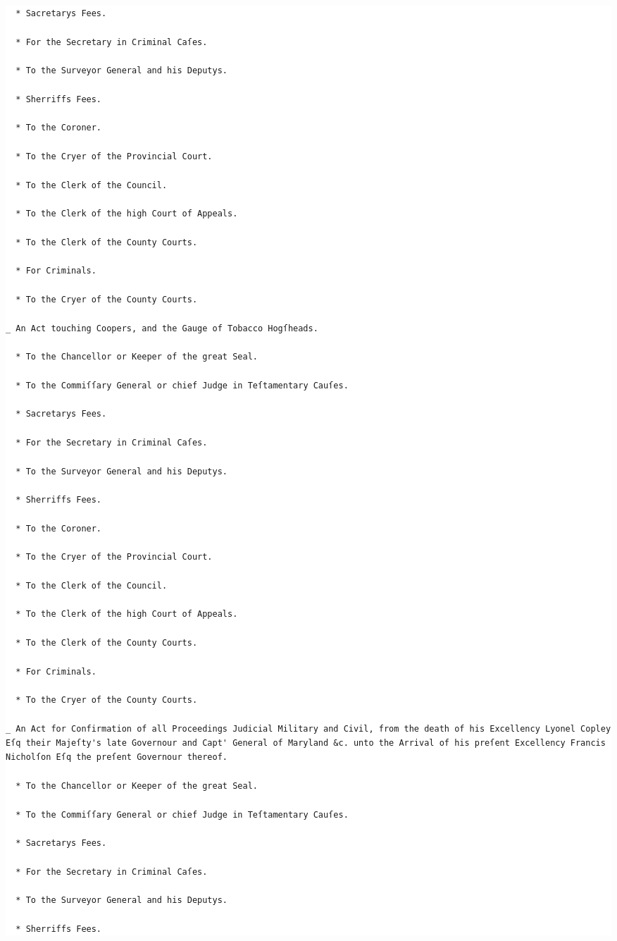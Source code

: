       * Sacretarys Fees.

      * For the Secretary in Criminal Caſes.

      * To the Surveyor General and his Deputys.

      * Sherriffs Fees.

      * To the Coroner.

      * To the Cryer of the Provincial Court.

      * To the Clerk of the Council.

      * To the Clerk of the high Court of Appeals.

      * To the Clerk of the County Courts.

      * For Criminals.

      * To the Cryer of the County Courts.

    _ An Act touching Coopers, and the Gauge of Tobacco Hogſheads.

      * To the Chancellor or Keeper of the great Seal.

      * To the Commiſſary General or chief Judge in Teſtamentary Cauſes.

      * Sacretarys Fees.

      * For the Secretary in Criminal Caſes.

      * To the Surveyor General and his Deputys.

      * Sherriffs Fees.

      * To the Coroner.

      * To the Cryer of the Provincial Court.

      * To the Clerk of the Council.

      * To the Clerk of the high Court of Appeals.

      * To the Clerk of the County Courts.

      * For Criminals.

      * To the Cryer of the County Courts.

    _ An Act for Confirmation of all Proceedings Judicial Military and Civil, from the death of his Excellency Lyonel Copley Eſq their Majeſty's late Governour and Capt' General of Maryland &c. unto the Arrival of his preſent Excellency Francis Nicholſon Eſq the preſent Governour thereof.

      * To the Chancellor or Keeper of the great Seal.

      * To the Commiſſary General or chief Judge in Teſtamentary Cauſes.

      * Sacretarys Fees.

      * For the Secretary in Criminal Caſes.

      * To the Surveyor General and his Deputys.

      * Sherriffs Fees.
